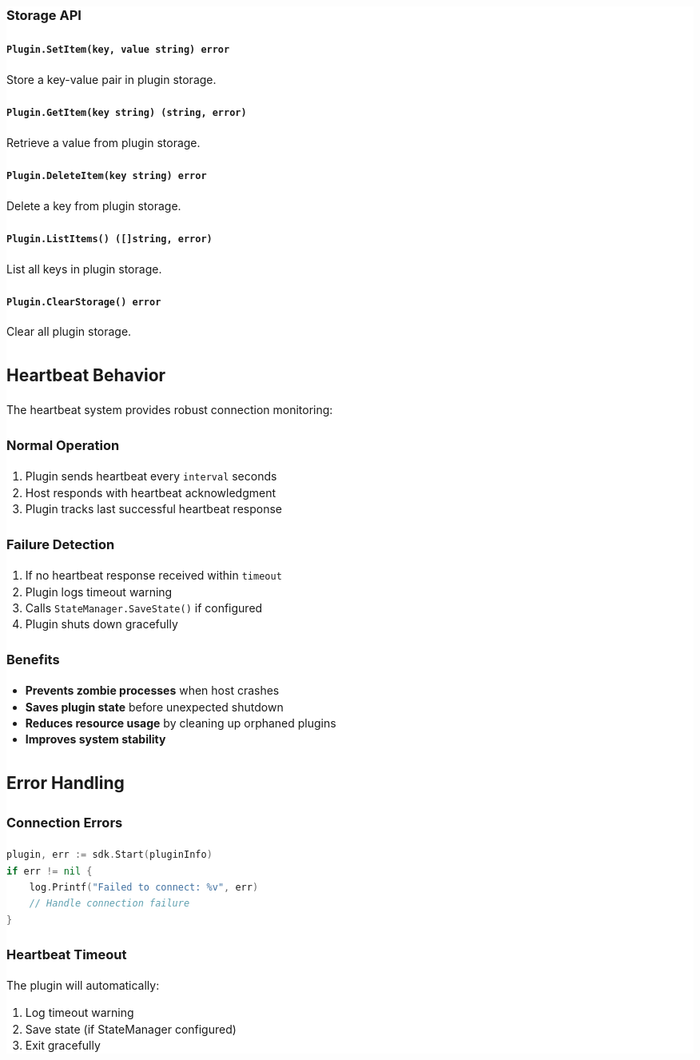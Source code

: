 ### Storage API

#### `Plugin.SetItem(key, value string) error`
Store a key-value pair in plugin storage.

#### `Plugin.GetItem(key string) (string, error)`
Retrieve a value from plugin storage.

#### `Plugin.DeleteItem(key string) error`
Delete a key from plugin storage.

#### `Plugin.ListItems() ([]string, error)`
List all keys in plugin storage.

#### `Plugin.ClearStorage() error`
Clear all plugin storage.

## Heartbeat Behavior

The heartbeat system provides robust connection monitoring:

### Normal Operation
1. Plugin sends heartbeat every `interval` seconds
2. Host responds with heartbeat acknowledgment
3. Plugin tracks last successful heartbeat response

### Failure Detection
1. If no heartbeat response received within `timeout`
2. Plugin logs timeout warning
3. Calls `StateManager.SaveState()` if configured
4. Plugin shuts down gracefully

### Benefits
- **Prevents zombie processes** when host crashes
- **Saves plugin state** before unexpected shutdown
- **Reduces resource usage** by cleaning up orphaned plugins
- **Improves system stability**

## Error Handling

### Connection Errors
```go
plugin, err := sdk.Start(pluginInfo)
if err != nil {
    log.Printf("Failed to connect: %v", err)
    // Handle connection failure
}
```

### Heartbeat Timeout
The plugin will automatically:
1. Log timeout warning
2. Save state (if StateManager configured)
3. Exit gracefully
